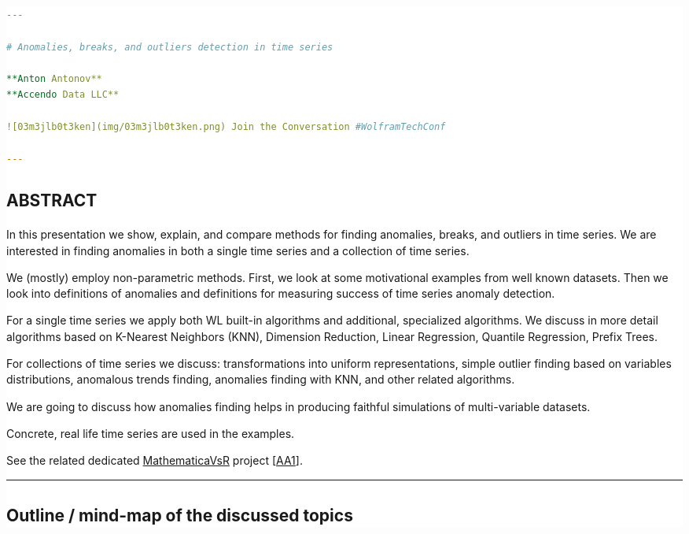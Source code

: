```yaml
---

# Anomalies, breaks, and outliers detection in time series

**Anton Antonov**      
**Accendo Data LLC**   

![03m3jlb0t3ken](img/03m3jlb0t3ken.png) Join the Conversation #WolframTechConf

---
```


## ABSTRACT  

In this presentation we show, explain, and compare methods for finding anomalies, breaks, and outliers in time series. 
We are interested in finding anomalies in both a single time series and a collection of time series.

We (mostly) employ non-parametric methods. First, we look at some motivational examples from well known datasets.
Then we look into definitions of anomalies and definitions for measuring success of time series anomaly detection. 

For a single time series we apply both WL built-in algorithms and additional, specialized algorithms. We discuss in more detail algorithms based on K-Nearest Neighbors (KNN), Dimension Reduction, Linear Regression, Quantile Regression, Prefix Trees.

For collections of time series we discuss: transformations into uniform representations, simple outlier finding based on variables distributions, anomalous trends finding, anomalies finding with KNN, and other related algorithms.

We are going to discuss how anomalies finding helps in producing faithful simulations of multi-variable datasets.

Concrete, real life time series are used in the examples.

See the related dedicated [MathematicaVsR](https://github.com/antononcube/MathematicaVsR) project [[AA1](https://github.com/antononcube/MathematicaVsR/tree/master/Projects/TimeSeriesAnomaliesBreaksAndOutliersDetection)].

---

## Outline / mind-map of the discussed topics
